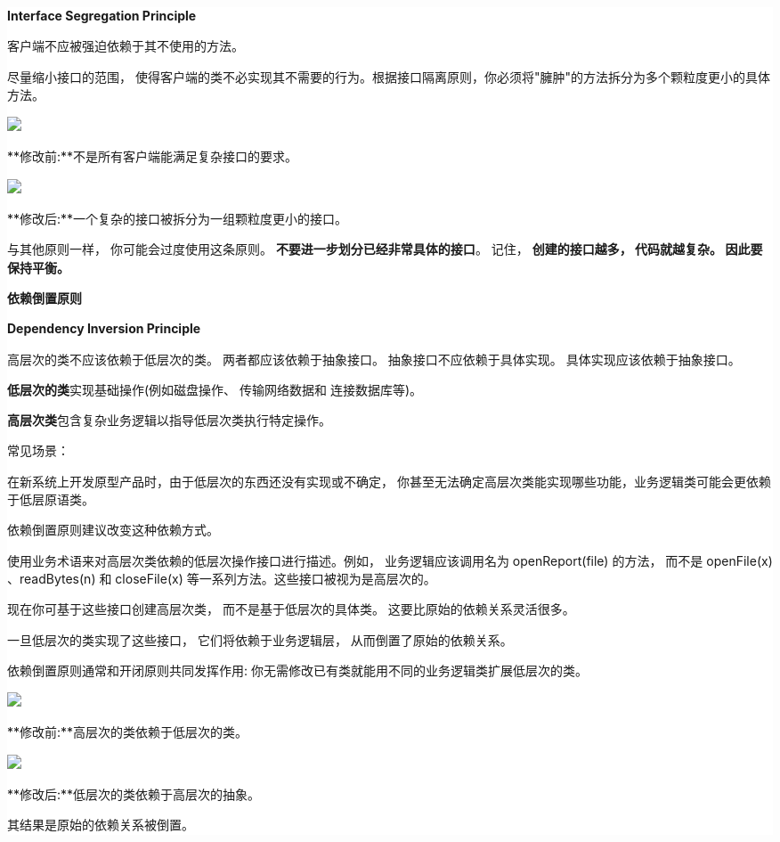**Interface Segregation Principle**

客户端不应被强迫依赖于其不使用的方法。

尽量缩小接口的范围，
使得客户端的类不必实现其不需要的行为。根据接口隔离原则，你必须将"臃肿"的方法拆分为多个颗粒度更小的具体方法。

![](../Archive/Static/img/deep_design_patterns/media/image19.png)

**修改前:**不是所有客户端能满足复杂接口的要求。

![](../Archive/Static/img/deep_design_patterns/media/image20.png)

**修改后:**一个复杂的接口被拆分为一组颗粒度更小的接口。

与其他原则一样， 你可能会过度使用这条原则。
**不要进一步划分已经非常具体的接口**。 记住， **创建的接口越多，
代码就越复杂。 因此要保持平衡。**

**依赖倒置原则**

**Dependency Inversion Principle**

高层次的类不应该依赖于低层次的类。 两者都应该依赖于抽象接口。
抽象接口不应依赖于具体实现。 具体实现应该依赖于抽象接口。

**低层次的类**实现基础操作(例如磁盘操作、 传输网络数据和 连接数据库等)。

**高层次类**包含复杂业务逻辑以指导低层次类执行特定操作。

常见场景：

在新系统上开发原型产品时，由于低层次的东西还没有实现或不确定，
你甚至无法确定高层次类能实现哪些功能，业务逻辑类可能会更依赖于低层原语类。

依赖倒置原则建议改变这种依赖方式。

使用业务术语来对高层次类依赖的低层次操作接口进行描述。例如，
业务逻辑应该调用名为 openReport(file) 的方法， 而不是 openFile(x)
、readBytes(n) 和 closeFile(x) 等一系列方法。这些接口被视为是高层次的。

现在你可基于这些接口创建高层次类， 而不是基于低层次的具体类。
这要比原始的依赖关系灵活很多。

一旦低层次的类实现了这些接口， 它们将依赖于业务逻辑层，
从而倒置了原始的依赖关系。

依赖倒置原则通常和开闭原则共同发挥作用:
你无需修改已有类就能用不同的业务逻辑类扩展低层次的类。

![](../Archive/Static/img/deep_design_patterns/media/image21.png)

**修改前:**高层次的类依赖于低层次的类。

![](../Archive/Static/img/deep_design_patterns/media/image22.png)

**修改后:**低层次的类依赖于高层次的抽象。

其结果是原始的依赖关系被倒置。
